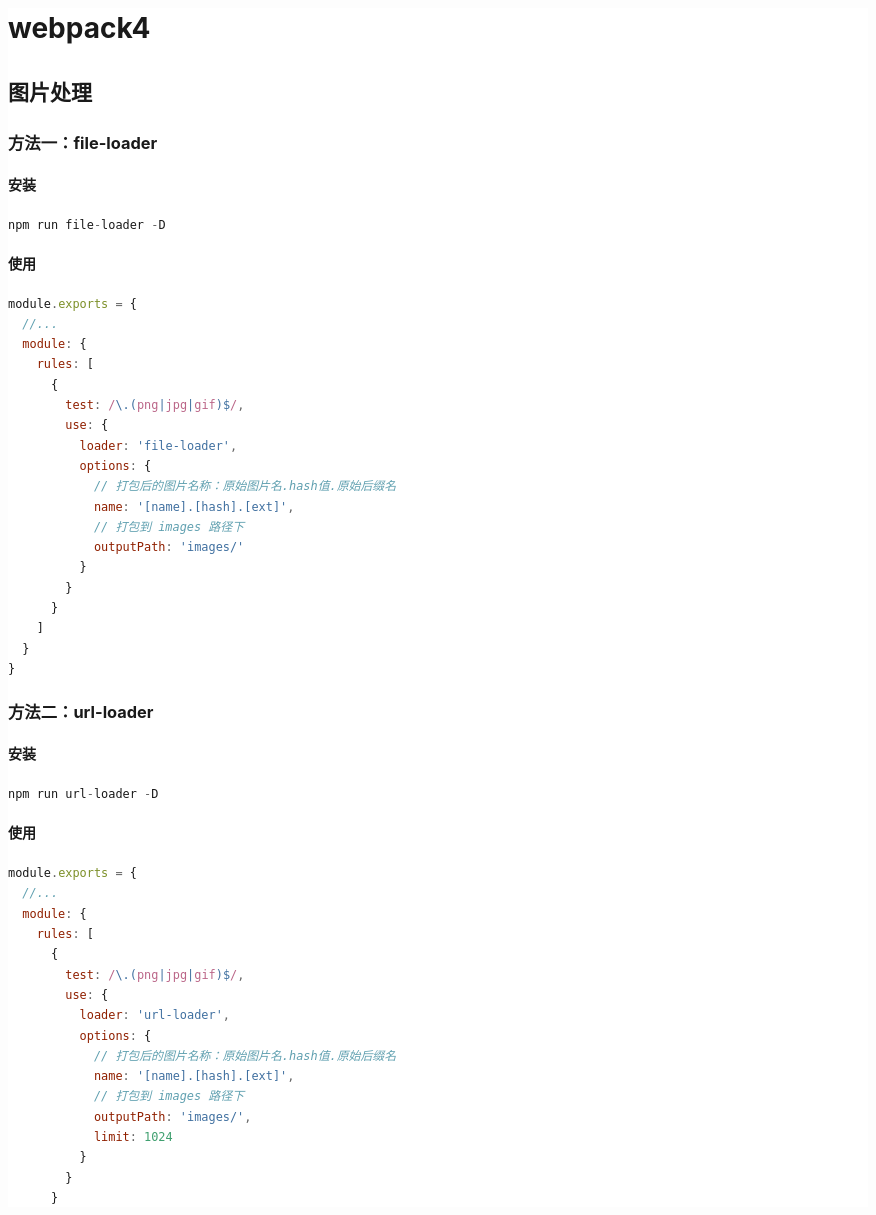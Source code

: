 # webpack4

## 图片处理

### 方法一：file-loader

#### 安装

```javascript 
npm run file-loader -D
```

#### 使用

```javascript
module.exports = {
  //...
  module: {
    rules: [
      {
        test: /\.(png|jpg|gif)$/,
        use: {
          loader: 'file-loader',
          options: {
            // 打包后的图片名称：原始图片名.hash值.原始后缀名
            name: '[name].[hash].[ext]',
            // 打包到 images 路径下
            outputPath: 'images/'
          }
        }
      }
    ]
  }
}
```

### 方法二：url-loader

#### 安装

```javascript 
npm run url-loader -D
```

#### 使用

```javascript
module.exports = {
  //...
  module: {
    rules: [
      {
        test: /\.(png|jpg|gif)$/,
        use: {
          loader: 'url-loader',
          options: {
            // 打包后的图片名称：原始图片名.hash值.原始后缀名
            name: '[name].[hash].[ext]',
            // 打包到 images 路径下
            outputPath: 'images/',
            limit: 1024
          }
        }
      }
```